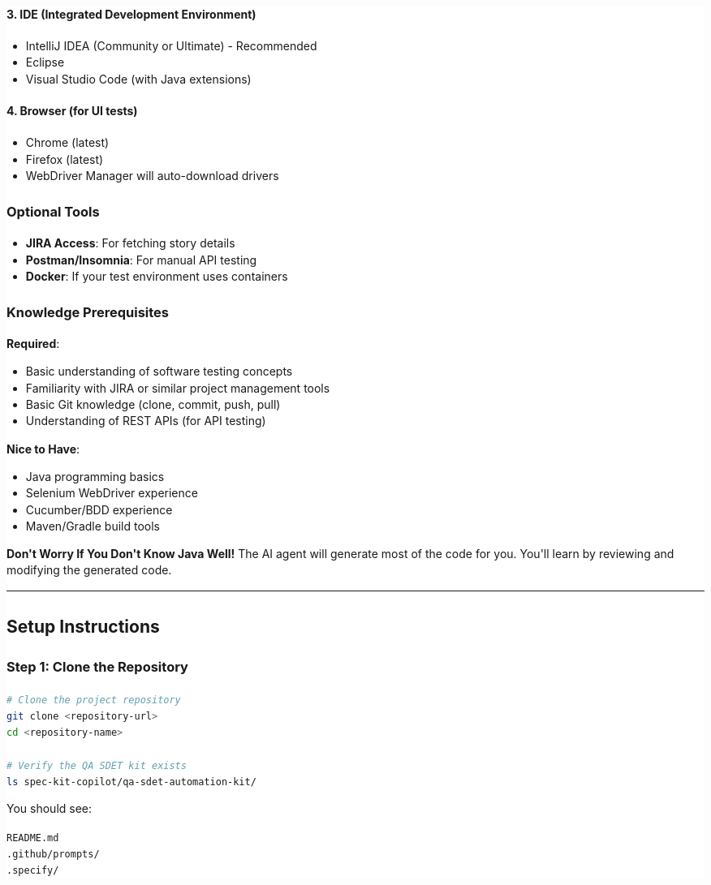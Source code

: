 #### 3. IDE (Integrated Development Environment)
- IntelliJ IDEA (Community or Ultimate) - Recommended
- Eclipse
- Visual Studio Code (with Java extensions)

#### 4. Browser (for UI tests)
- Chrome (latest)
- Firefox (latest)
- WebDriver Manager will auto-download drivers

### Optional Tools
- **JIRA Access**: For fetching story details
- **Postman/Insomnia**: For manual API testing
- **Docker**: If your test environment uses containers

### Knowledge Prerequisites

**Required**:
- Basic understanding of software testing concepts
- Familiarity with JIRA or similar project management tools
- Basic Git knowledge (clone, commit, push, pull)
- Understanding of REST APIs (for API testing)

**Nice to Have**:
- Java programming basics
- Selenium WebDriver experience
- Cucumber/BDD experience
- Maven/Gradle build tools

**Don't Worry If You Don't Know Java Well!**
The AI agent will generate most of the code for you. You'll learn by reviewing and modifying the generated code.

---

## Setup Instructions

### Step 1: Clone the Repository

```bash
# Clone the project repository
git clone <repository-url>
cd <repository-name>

# Verify the QA SDET kit exists
ls spec-kit-copilot/qa-sdet-automation-kit/
```

You should see:
```
README.md
.github/prompts/
.specify/
```
